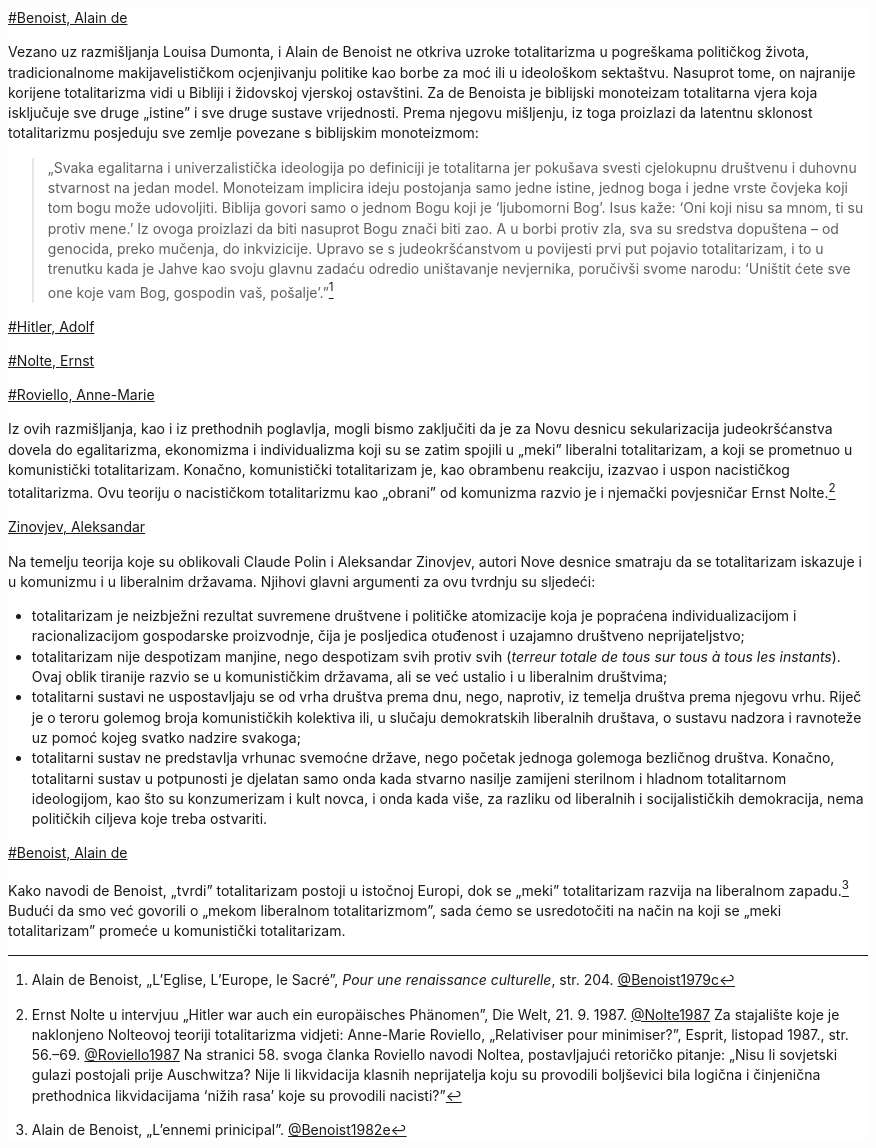 [#Benoist, Alain de](abecedni-popis.md#Benoist-Alain-de)

Vezano uz razmišljanja Louisa Dumonta, i Alain de Benoist ne otkriva uzroke totalitarizma u pogreškama političkog života, tradicionalnome makijavelističkom ocjenjivanju politike kao borbe za moć ili u ideološkom sektaštvu. Nasuprot tome, on najranije korijene totalitarizma vidi u Bibliji i židovskoj vjerskoj ostavštini. Za de Benoista je biblijski monoteizam totalitarna vjera koja isključuje sve druge „istine” i sve druge sustave vrijednosti. Prema njegovu mišljenju, iz toga proizlazi da latentnu sklonost totalitarizmu posjeduju sve zemlje povezane s biblijskim monoteizmom:

> „Svaka egalitarna i univerzalistička ideologija po definiciji je totalitarna jer pokušava svesti cjelokupnu društvenu i duhovnu stvarnost na jedan model. Monoteizam implicira ideju postojanja samo jedne istine, jednog boga i jedne vrste čovjeka koji tom bogu može udovoljiti. Biblija govori samo o jednom Bogu koji je ‘ljubomorni Bog’. Isus kaže: ‘Oni koji nisu sa mnom, ti su protiv mene.’ Iz ovoga proizlazi da biti nasuprot Bogu znači biti zao. A u borbi protiv zla, sva su sredstva dopuštena – od genocida, preko mučenja, do inkvizicije. Upravo se s judeokršćanstvom u povijesti prvi put pojavio totalitarizam, i to u trenutku kada je Jahve kao svoju glavnu zadaću odredio uništavanje nevjernika, poručivši svome narodu: ‘Uništit ćete sve one koje vam Bog, gospodin vaš, pošalje’.”[^f258]

[#Hitler, Adolf](abecedni-popis.md#Hitler-Adolf)

[#Nolte, Ernst](abecedni-popis.md#Nolte-Ernst)

[#Roviello, Anne-Marie](abecedni-popis.md#Roviello-Anne-Marie)

Iz ovih razmišljanja, kao i iz prethodnih poglavlja, mogli bismo zaključiti da je za Novu desnicu sekularizacija judeokršćanstva dovela do egalitarizma, ekonomizma i individualizma koji su se zatim spojili u „meki” liberalni totalitarizam, a koji se prometnuo u komunistički totalitarizam. Konačno, komunistički totalitarizam je, kao obrambenu reakciju, izazvao i uspon nacističkog totalitarizma. Ovu teoriju o nacističkom totalitarizmu kao „obrani” od komunizma razvio je i njemački povjesničar Ernst Nolte.[^f259]

[Zinovjev, Aleksandar](abecedni-popis.md#Zinovjev-Aleksandar)

Na temelju teorija koje su oblikovali Claude Polin i Aleksandar Zinovjev, autori Nove desnice smatraju da se totalitarizam iskazuje i u komunizmu i u liberalnim državama. Njihovi glavni argumenti za ovu tvrdnju su sljedeći:

- totalitarizam je neizbježni rezultat suvremene društvene i političke atomizacije koja je popraćena individualizacijom i racionalizacijom gospodarske proizvodnje, čija je posljedica otuđenost i uzajamno društveno neprijateljstvo;
- totalitarizam nije despotizam manjine, nego despotizam svih protiv svih (*terreur totale de tous sur tous à tous les instants*). Ovaj oblik tiranije razvio se u komunističkim državama, ali se već ustalio i u liberalnim društvima;
- totalitarni sustavi ne uspostavljaju se od vrha društva prema dnu, nego, naprotiv, iz temelja društva prema njegovu vrhu. Riječ je o teroru golemog broja komunističkih kolektiva ili, u slučaju demokratskih liberalnih društava, o sustavu nadzora i ravnoteže uz pomoć kojeg svatko nadzire svakoga;
- totalitarni sustav ne predstavlja vrhunac svemoćne države, nego početak jednoga golemoga bezličnog društva. Konačno, totalitarni sustav u potpunosti je djelatan samo onda kada stvarno nasilje zamijeni sterilnom i hladnom totalitarnom ideologijom, kao što su konzumerizam i kult novca, i onda kada više, za razliku od liberalnih i socijalističkih demokracija, nema političkih ciljeva koje treba ostvariti.

[#Benoist, Alain de](abecedni-popis.md#Benoist-Alain-de)

Kako navodi de Benoist, „tvrdi” totalitarizam postoji u istočnoj Europi, dok se „meki” totalitarizam razvija na liberalnom zapadu.[^f260] Budući da smo već govorili o „mekom liberalnom totalitarizmom”, sada ćemo se usredotočiti na način na koji se „meki totalitarizam” promeće u komunistički totalitarizam.


[^f229]: Carl Friedrich, Zbigniew Brzezinski, *Totalitarian Dictatorship and Autocracy*, Praeger Publishers, New York 1956., 1962., str. 80. [@Brzezinski1956](bibliografija.md#Brzezinski1956)
[^f230]: Isto, str. 9.–10.
[^f231]: Hannah Arendt, *The Origins of Totalitarianism*, Meridian Books, New York 1958., str. 311. [@Arendt1958](bibliografija.md#Arendt1958)
[^f232]: Isto, str. 305.–316.
[^f233]: Isto, str. 317.
[^f234]: Isto, str. 324.
[^f235]: Isto, str. 327.–340.
[^f236]: Isto, str. 470.
[^f237]: Isto, str. 392.–419.
[^f238]: Isto, str. 478.
[^f239]: Jacob L. Talmon, *The Origins of Totalitarian Democracy*, Frederick A. Praeger Publishers, New York 1960., str. 249. [@Talmon1960](bibliografija.md#Talmon1960)
[^f240]: Isto, str. 8. i na drugim mjestima.
[^f241]: Isto, str. 39.
[^f242]: Isto, str. 43.
[^f243]: Isto, str. 250.–251.
[^f244]: Isto, str. 252.
[^f245]: Isto, str. 249.
[^f246]: Raymond Aron, *Democracy and Totalitarianism*, Frederick A. Praeger Publishers, New York 1969., str. 194. [@Aron1969](bibliografija.md#Aron1969)
[^f247]: Isto, str. 204.
[^f248]: Karl Popper, *The Spell of Plato*, Routledge and Kegan Paul Ltd., London 1945., 1952., str. 87. [@Popper1945](bibliografija.md#Popper1945)
[^f249]: Vidjeti: G. Sorel, *Le procès de Socrate; examen critique des thèses socratiques*, P. Alcan, Pariz 1889. [@Sorel1889](bibliografija.md#Sorel1889)
[^f250]: Karl Popper, n. dj., str. 108. [@Popper1945](bibliografija.md#Popper1945)
[^f251]: Michael Walker, „Against All Totalitarianisms”, *The Scorpion*, br. 10, 1986., str. 4. [@Walker1986s1](bibliografija.md#Walker1986s1)
[^f252]: Isto, str. 5.
[^f253]: François-Bernard Huyghe, *La soft-idéologie*, Laffont, Pariz 1987. [@Huyghe1987](bibliografija.md#Huyghe1987)
[^f254]: Claude Polin, „La totalité totalitaire et la totalité organique”, *Le totalitarisme*, Presses Universitaires Françaises, Pariz 1982., str. 11.–12. [@Polin1982](bibliografija.md#Polin1982)
[^f255]: Louis Dumont, „The Totalitarian Disease”, *Essays on Individualism*, The University of Chicago Press, Chicago 1986., str. 158. [@Dumont1986](bibliografija.md#Dumont1986)
[^f256]: Isto.
[^f257]: Louis Dumont, *From Mandeville to Marx: The Genesis and Triumph of Economic Ideology*. [@Dumont1977](bibliografija.md#Dumont1977)
[^f258]: Alain de Benoist, „L’Eglise, L’Europe, le Sacré”, *Pour une renaissance culturelle*, str. 204. [@Benoist1979c](bibliografija.md#Benoist1979c)
[^f259]: Ernst Nolte u intervjuu „Hitler war auch ein europäisches Phänomen”, Die Welt, 21. 9. 1987. [@Nolte1987](bibliografija.md#Nolte1987) Za stajalište koje je naklonjeno Nolteovoj teoriji totalitarizma vidjeti: Anne-Marie Roviello, „Relativiser pour minimiser?”, Esprit, listopad 1987., str. 56.–69. [@Roviello1987](bibliografija.md#Roviello1987) Na stranici 58. svoga članka Roviello navodi Noltea, postavljajući retoričko pitanje: „Nisu li sovjetski gulazi postojali prije Auschwitza? Nije li likvidacija klasnih neprijatelja koju su provodili boljševici bila logična i činjenična prethodnica likvidacijama ‘nižih rasa’ koje su provodili nacisti?”
[^f260]: Alain de Benoist, „L’ennemi prinicipal”. [@Benoist1982e](bibliografija.md#Benoist1982e)
[^f261]: Claude Polin, *Le libéralisme: espoir ou péril?*, Table ronde, Pariz 1984., str. 211. [@Polin1984](bibliografija.md#Polin1984)
[^f262]: Isto, str. 213.
[^f263]: Isto, str. 308.–309.
[^f264]: Claude Polin, L’esprit totalitaire, éd. Sirey, Pariz 1977., str. 131. [@Polin1977](bibliografija.md#Polin1977) Polin je profesor na Sveučilištu Sorbonne i bivši učenik Raymonda Arona. Polinova stajališta slična su onima Nove desnice, odnosno i on smatra da materijalizam, individualizam i ekonomizam potiču egoizam koji dovodi do rata „svih protiv svih”.
[^f265]: Claude Polin, n. dj., 132. [@Polin1977](bibliografija.md#Polin1977)
[^f266]: Isto, 111.
[^f267]: Isto, 113.
[^f268]: Alain Besançon, *La falsification du Bien*, Commentaire/Julliard, Pariz 1985., str. 183. [@Besancon1985](bibliografija.md#Besancon1985)
[^f269]: Michel Maffesoli, *La violence totalitaire*, PUF, Pariz 1979., str. 228.–229. [@Maffesoli1979](bibliografija.md#Maffesoli1979)
[^f270]: Isto, str. 231.
[^f271]: Isto, str. 260.
[^f272]: Alain de Benoist, „L’ennemi prinicipal”, *Eléments*, travanj-svibanj 1982. [@Benoist1982e](bibliografija.md#Benoist1982e)
[^f273]: Michel Maffesoli, n. dj., str. 267. [@Maffesoli1979](bibliografija.md#Maffesoli1979)
[^f274]: Martin Heidegger, *Einführung in die Metaphysik*, Klostermann, Frankfurt 1983., str. 41. [@Heidegger1983](bibliografija.md#Heidegger1983)
[^f275]: Michel Maffesoli, n. dj., str. 285. [@Maffesoli1979](bibliografija.md#Maffesoli1979)